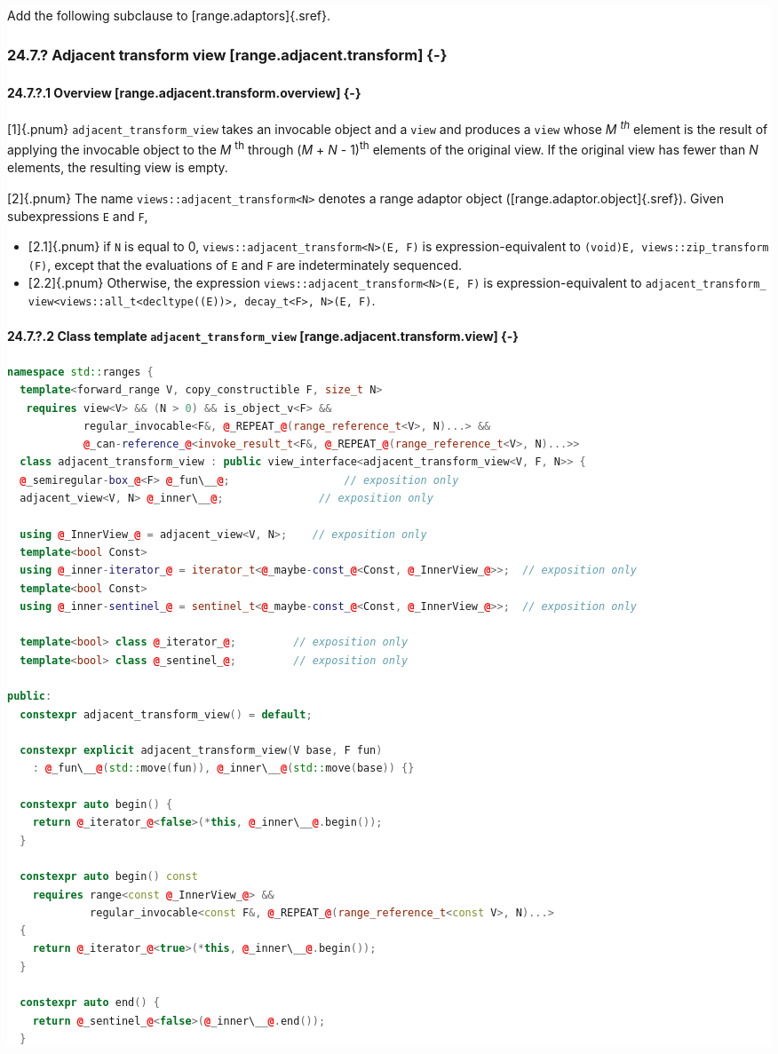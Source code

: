 
Add the following subclause to [range.adaptors]{.sref}.

### 24.7.? Adjacent transform view [range.adjacent.transform] {-}

#### 24.7.?.1 Overview [range.adjacent.transform.overview] {-}

[1]{.pnum} `adjacent_transform_view` takes an invocable object and a `view`
and produces a `view` whose _M <sup>th</sup>_ element is the result of applying
the invocable object to the _M_ <sup>th</sup> through (_M_ + _N_ - 1)<sup>th</sup>
elements of the original view. If the original view has fewer than _N_ elements,
the resulting view is empty.

[2]{.pnum} The name `views::adjacent_transform<N>` denotes a range adaptor object
([range.adaptor.object]{.sref}). Given subexpressions `E` and `F`,

- [2.1]{.pnum} if `N` is equal to 0, `views::adjacent_transform<N>(E, F)` is expression-equivalent to `(void)E, views::zip_transform(F)`, except that the evaluations of `E` and `F` are indeterminately sequenced.
- [2.2]{.pnum} Otherwise, the expression `views::adjacent_transform<N>(E, F)` is expression-equivalent to `adjacent_transform_view<views::all_t<decltype((E))>, decay_t<F>, N>(E, F)`.

#### 24.7.?.2 Class template `adjacent_transform_view` [range.adjacent.transform.view] {-}

```cpp
namespace std::ranges {
  template<forward_range V, copy_constructible F, size_t N>
   requires view<V> && (N > 0) && is_object_v<F> &&
            regular_invocable<F&, @_REPEAT_@(range_reference_t<V>, N)...> &&
            @_can-reference_@<invoke_result_t<F&, @_REPEAT_@(range_reference_t<V>, N)...>>
  class adjacent_transform_view : public view_interface<adjacent_transform_view<V, F, N>> {
  @_semiregular-box_@<F> @_fun\__@;                  // exposition only
  adjacent_view<V, N> @_inner\__@;               // exposition only

  using @_InnerView_@ = adjacent_view<V, N>;    // exposition only
  template<bool Const>
  using @_inner-iterator_@ = iterator_t<@_maybe-const_@<Const, @_InnerView_@>>;  // exposition only
  template<bool Const>
  using @_inner-sentinel_@ = sentinel_t<@_maybe-const_@<Const, @_InnerView_@>>;  // exposition only

  template<bool> class @_iterator_@;         // exposition only
  template<bool> class @_sentinel_@;         // exposition only

public:
  constexpr adjacent_transform_view() = default;

  constexpr explicit adjacent_transform_view(V base, F fun)
    : @_fun\__@(std::move(fun)), @_inner\__@(std::move(base)) {}

  constexpr auto begin() {
    return @_iterator_@<false>(*this, @_inner\__@.begin());
  }

  constexpr auto begin() const
    requires range<const @_InnerView_@> &&
             regular_invocable<const F&, @_REPEAT_@(range_reference_t<const V>, N)...>
  {
    return @_iterator_@<true>(*this, @_inner\__@.begin());
  }

  constexpr auto end() {
    return @_sentinel_@<false>(@_inner\__@.end());
  }
```